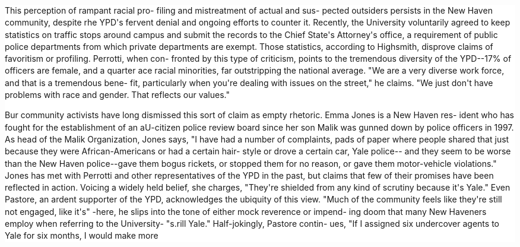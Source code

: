 This perception of rampant racial pro-
filing and mistreatment of actual and sus-
pected outsiders persists in the New Haven 
community, despite rhe YPD's fervent denial 
and ongoing efforts to counter it. Recently, 
the University voluntarily agreed to keep 
statistics on traffic stops around campus 
and submit the records to the Chief State's 
Attorney's office, a requirement of public 
police departments from which private 
departments are exempt. Those statistics, 
according to Highsmith, disprove claims of 
favoritism or profiling. Perrotti, when con-
fronted by this type of criticism, points to 
the tremendous diversity of the YPD--17% 
of officers are female, and a quarter ace 
racial minorities, far outstripping the 
national average. "We are a very diverse 
work force, and that is a tremendous bene-
fit, particularly when you're dealing with 
issues on the street," he claims. "We just 
don't have problems with race and gender. 
That reflects our values." 

Bur community activists have long 
dismissed this sort of claim as empty 
rhetoric. Emma Jones is a New Haven res-
ident who has fought for the establishment 
of an aU-citizen police review board since 
her son Malik was gunned down by police 
officers in 1997. As head of the Malik 
Organization, Jones says, "I have had a 
number of complaints, pads of paper where 
people shared that just because they were 
African-Americans or had a certain hair-
style or drove a certain car, Yale police--
and they seem to be worse than the New 
Haven police--gave them bogus rickets, or 
stopped them for no reason, or gave them 
motor-vehicle violations." Jones has met 
with Perrotti and other representatives of 
the YPD in the past, but claims that few of 
their promises have been reflected in 
action. Voicing a widely held belief, she 
charges, "They're shielded from any kind of 
scrutiny because it's Yale." Even Pastore, an 
ardent supporter of the YPD, acknowledges 
the ubiquity of this view. "Much of the 
community feels like they're still not 
engaged, like it's" -here, he slips into the 
tone of either mock reverence or impend-
ing doom that many New Haveners 
employ when referring to the University-
"s.rill Yale." Half-jokingly, Pastore contin-
ues, "If I assigned six undercover agents to 
Yale for six months, I would make more
